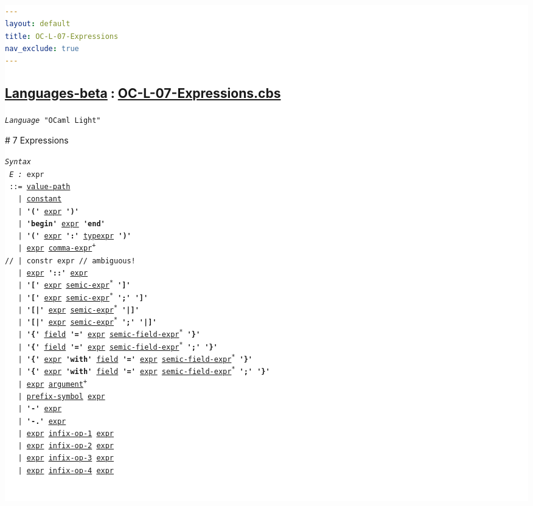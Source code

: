 ```yaml
---
layout: default
title: OC-L-07-Expressions
nav_exclude: true
---
```


[Languages-beta] : [OC-L-07-Expressions.cbs]
-----------------------------

<div class="highlighter-rouge"><pre class="highlight"><code><i class="keyword">Language</i> <span id="Language_OCaml Light">"OCaml Light"</span></code></pre></div>
# <span id="SectionNumber_7">7</span> Expressions

<div class="highlighter-rouge"><pre class="highlight"><code><i class="keyword">Syntax</i>
 <i class="keyword"></i><i class="var"><i class="var"><span id="VariableStem_E">E</span></i> :</i> <span class="syn-name"><span id="SyntaxName_expr">expr</span></span>
 ::= <span class="syn-name"><a href="../OC-L-03-Names/index.html#SyntaxName_value-path">value-path</a></span>
   | <span class="syn-name"><a href="../OC-L-05-Constants/index.html#SyntaxName_constant">constant</a></span>
   | <b class="atom">'('</b> <span class="syn-name"><a href="#SyntaxName_expr">expr</a></span> <b class="atom">')'</b>
   | <b class="atom">'begin'</b> <span class="syn-name"><a href="#SyntaxName_expr">expr</a></span> <b class="atom">'end'</b>
   | <b class="atom">'('</b> <span class="syn-name"><a href="#SyntaxName_expr">expr</a></span> <b class="atom">':'</b> <span class="syn-name"><a href="../OC-L-04-Type-Expressions/index.html#SyntaxName_typexpr">typexpr</a></span> <b class="atom">')'</b>
   | <span class="syn-name"><a href="#SyntaxName_expr">expr</a></span> <span class="syn-name"><a href="#SyntaxName_comma-expr">comma-expr</a></span><sup class="sup">+</sup>
// | constr expr // ambiguous!
   | <span class="syn-name"><a href="#SyntaxName_expr">expr</a></span> <b class="atom">'::'</b> <span class="syn-name"><a href="#SyntaxName_expr">expr</a></span>
   | <b class="atom">'['</b> <span class="syn-name"><a href="#SyntaxName_expr">expr</a></span> <span class="syn-name"><a href="#SyntaxName_semic-expr">semic-expr</a></span><sup class="sup">*</sup> <b class="atom">']'</b>
   | <b class="atom">'['</b> <span class="syn-name"><a href="#SyntaxName_expr">expr</a></span> <span class="syn-name"><a href="#SyntaxName_semic-expr">semic-expr</a></span><sup class="sup">*</sup> <b class="atom">';'</b> <b class="atom">']'</b>
   | <b class="atom">'[|'</b> <span class="syn-name"><a href="#SyntaxName_expr">expr</a></span> <span class="syn-name"><a href="#SyntaxName_semic-expr">semic-expr</a></span><sup class="sup">*</sup> <b class="atom">'|]'</b>
   | <b class="atom">'[|'</b> <span class="syn-name"><a href="#SyntaxName_expr">expr</a></span> <span class="syn-name"><a href="#SyntaxName_semic-expr">semic-expr</a></span><sup class="sup">*</sup> <b class="atom">';'</b> <b class="atom">'|]'</b>
   | <b class="atom">'{'</b> <span class="syn-name"><a href="../OC-L-03-Names/index.html#SyntaxName_field">field</a></span> <b class="atom">'='</b> <span class="syn-name"><a href="#SyntaxName_expr">expr</a></span> <span class="syn-name"><a href="#SyntaxName_semic-field-expr">semic-field-expr</a></span><sup class="sup">*</sup> <b class="atom">'}'</b>
   | <b class="atom">'{'</b> <span class="syn-name"><a href="../OC-L-03-Names/index.html#SyntaxName_field">field</a></span> <b class="atom">'='</b> <span class="syn-name"><a href="#SyntaxName_expr">expr</a></span> <span class="syn-name"><a href="#SyntaxName_semic-field-expr">semic-field-expr</a></span><sup class="sup">*</sup> <b class="atom">';'</b> <b class="atom">'}'</b>
   | <b class="atom">'{'</b> <span class="syn-name"><a href="#SyntaxName_expr">expr</a></span> <b class="atom">'with'</b> <span class="syn-name"><a href="../OC-L-03-Names/index.html#SyntaxName_field">field</a></span> <b class="atom">'='</b> <span class="syn-name"><a href="#SyntaxName_expr">expr</a></span> <span class="syn-name"><a href="#SyntaxName_semic-field-expr">semic-field-expr</a></span><sup class="sup">*</sup> <b class="atom">'}'</b>
   | <b class="atom">'{'</b> <span class="syn-name"><a href="#SyntaxName_expr">expr</a></span> <b class="atom">'with'</b> <span class="syn-name"><a href="../OC-L-03-Names/index.html#SyntaxName_field">field</a></span> <b class="atom">'='</b> <span class="syn-name"><a href="#SyntaxName_expr">expr</a></span> <span class="syn-name"><a href="#SyntaxName_semic-field-expr">semic-field-expr</a></span><sup class="sup">*</sup> <b class="atom">';'</b> <b class="atom">'}'</b>
   | <span class="syn-name"><a href="#SyntaxName_expr">expr</a></span> <span class="syn-name"><a href="#SyntaxName_argument">argument</a></span><sup class="sup">+</sup>
   | <span class="syn-name"><a href="../OC-L-01-Lexical-Conventions/index.html#SyntaxName_prefix-symbol">prefix-symbol</a></span> <span class="syn-name"><a href="#SyntaxName_expr">expr</a></span>
   | <b class="atom">'-'</b> <span class="syn-name"><a href="#SyntaxName_expr">expr</a></span>
   | <b class="atom">'-.'</b> <span class="syn-name"><a href="#SyntaxName_expr">expr</a></span>
   | <span class="syn-name"><a href="#SyntaxName_expr">expr</a></span> <span class="syn-name"><a href="../OC-L-03-Names/index.html#SyntaxName_infix-op-1">infix-op-1</a></span> <span class="syn-name"><a href="#SyntaxName_expr">expr</a></span>
   | <span class="syn-name"><a href="#SyntaxName_expr">expr</a></span> <span class="syn-name"><a href="../OC-L-03-Names/index.html#SyntaxName_infix-op-2">infix-op-2</a></span> <span class="syn-name"><a href="#SyntaxName_expr">expr</a></span>
   | <span class="syn-name"><a href="#SyntaxName_expr">expr</a></span> <span class="syn-name"><a href="../OC-L-03-Names/index.html#SyntaxName_infix-op-3">infix-op-3</a></span> <span class="syn-name"><a href="#SyntaxName_expr">expr</a></span>
   | <span class="syn-name"><a href="#SyntaxName_expr">expr</a></span> <span class="syn-name"><a href="../OC-L-03-Names/index.html#SyntaxName_infix-op-4">infix-op-4</a></span> <span class="syn-name"><a href="#SyntaxName_expr">expr</a></span>

[OC-L-07-Expressions.cbs]: OC-L-07-Expressions.cbs 
[Funcons-beta]: /CBS-beta/docs/Funcons-beta
[Unstable-Funcons-beta]: /CBS-beta/docs/Unstable-Funcons-beta
[Languages-beta]: /CBS-beta/docs/Languages-beta
[Unstable-Languages-beta]: /CBS-beta/docs/Unstable-Languages-beta
[CBS-beta]: /CBS-beta "CBS-BETA"
[PLanCompS Project]: http://plancomps.org
[CBS-beta issues...]: https://github.com/plancomps/plancomps.github.io/issues
[Suggest an improvement...]: mailto:plancomps@gmail.com?Subject=CBS-beta%20-%20comment&Body=Re%3A%20CBS-beta%20specification%20at%20OC-L/OC-L-07-Expressions/OC-L-07-Expressions.cbs%0A%0AComment/Query/Issue/Suggestion%3A%0A%0A%0ASignature%3A%0A 